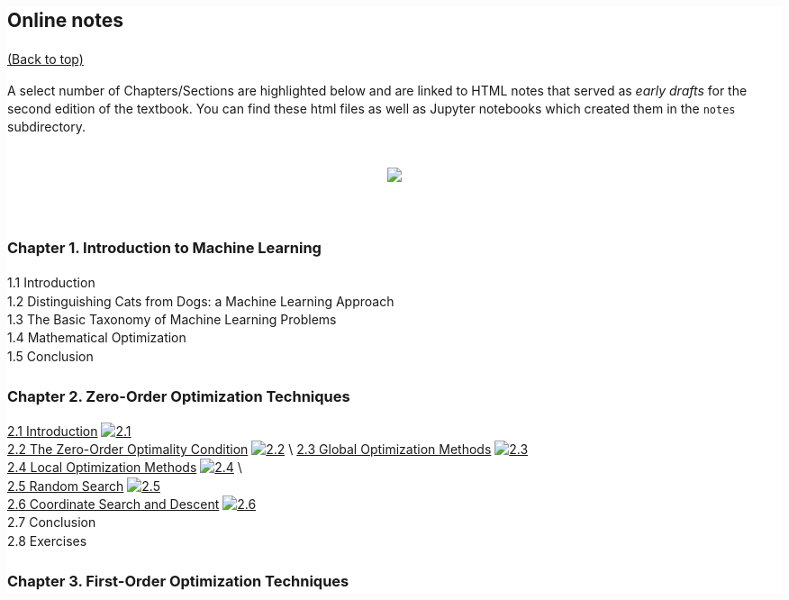 
## Online notes 
[(Back to top)](#table-of-contents)

A select number of Chapters/Sections are highlighted below and are linked to HTML notes that served as *early drafts* for the second edition of the textbook. You can find these html files as well as Jupyter notebooks which created them in the `notes` subdirectory. <br><br> 

<p align="center"><img src="readme_imgs/gifs/ipynb.gif" width="60%" height="auto"></p>
<br>

### Chapter 1. Introduction to Machine Learning

1.1 Introduction<br>
1.2 Distinguishing Cats from Dogs: a Machine Learning Approach<br> 
1.3 The Basic Taxonomy of Machine Learning Problems<br> 
1.4 Mathematical Optimization<br>
1.5 Conclusion<br> 


### Chapter 2. Zero-Order Optimization Techniques

[2.1 Introduction](https://colab.research.google.com/github/jermwatt/machine_learning_refined/blob/main/notes/2_Zero_order_methods/2_1_Introduction.ipynb) [![2.1](https://colab.research.google.com/assets/colab-badge.svg)](https://colab.research.google.com/github/jermwatt/machine_learning_refined/blob/main/notes/2_Zero_order_methods/2_1_Introduction.ipynb) \
[2.2 The Zero-Order Optimality Condition](https://colab.research.google.com/github/jermwatt/machine_learning_refined/blob/main/notes/2_Zero_order_methods/2_2_Zero.ipynb) [![2.2](https://colab.research.google.com/assets/colab-badge.svg)](https://colab.research.google.com/github/jermwatt/machine_learning_refined/blob/main/notes/2_Zero_order_methods/2_2_Zero.ipynb) \ 
[2.3 Global Optimization Methods](https://colab.research.google.com/github/jermwatt/machine_learning_refined/blob/main/notes/2_Zero_order_methods/2_3_Global.ipynb) [![2.3](https://colab.research.google.com/assets/colab-badge.svg)](https://colab.research.google.com/github/jermwatt/machine_learning_refined/blob/main/notes/2_Zero_order_methods/2_3_Global.ipynb) \
[2.4 Local Optimization Methods](https://colab.research.google.com/github/jermwatt/machine_learning_refined/blob/main/notes/2_Zero_order_methods/2_4_Local.ipynb) [![2.4](https://colab.research.google.com/assets/colab-badge.svg)](https://colab.research.google.com/github/jermwatt/machine_learning_refined/blob/main/notes/2_Zero_order_methods/2_4_Local.ipynb) \   
[2.5 Random Search](https://colab.research.google.com/github/jermwatt/machine_learning_refined/blob/main/notes/2_Zero_order_methods/2_5_Random.ipynb) [![2.5](https://colab.research.google.com/assets/colab-badge.svg)](https://colab.research.google.com/github/jermwatt/machine_learning_refined/blob/main/notes/2_Zero_order_methods/2_5_Random.ipynb) \
[2.6 Coordinate Search and Descent](https://colab.research.google.com/github/jermwatt/machine_learning_refined/blob/main/notes/2_Zero_order_methods/2_6_Coordinate.ipynb) [![2.6](https://colab.research.google.com/assets/colab-badge.svg)](https://colab.research.google.com/github/jermwatt/machine_learning_refined/blob/main/notes/2_Zero_order_methods/2_6_Coordinate.ipynb) \
2.7 Conclusion<br>
2.8 Exercises<br>
 
 
### Chapter 3. First-Order Optimization Techniques
